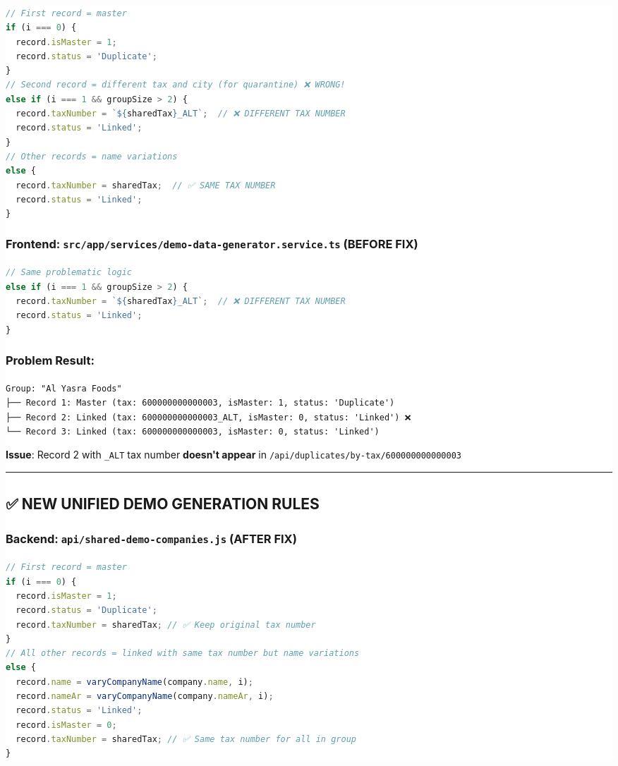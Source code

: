 ```javascript
// First record = master
if (i === 0) {
  record.isMaster = 1;
  record.status = 'Duplicate';
} 
// Second record = different tax and city (for quarantine) ❌ WRONG!
else if (i === 1 && groupSize > 2) {
  record.taxNumber = `${sharedTax}_ALT`;  // ❌ DIFFERENT TAX NUMBER
  record.status = 'Linked';
} 
// Other records = name variations
else {
  record.taxNumber = sharedTax;  // ✅ SAME TAX NUMBER
  record.status = 'Linked';
}
```

### **Frontend**: `src/app/services/demo-data-generator.service.ts` (BEFORE FIX)

```typescript
// Same problematic logic
else if (i === 1 && groupSize > 2) {
  record.taxNumber = `${sharedTax}_ALT`;  // ❌ DIFFERENT TAX NUMBER
  record.status = 'Linked';
}
```

### **Problem Result**:
```
Group: "Al Yasra Foods"
├── Record 1: Master (tax: 600000000000003, isMaster: 1, status: 'Duplicate')
├── Record 2: Linked (tax: 600000000000003_ALT, isMaster: 0, status: 'Linked') ❌
└── Record 3: Linked (tax: 600000000000003, isMaster: 0, status: 'Linked')
```

**Issue**: Record 2 with `_ALT` tax number **doesn't appear** in `/api/duplicates/by-tax/600000000000003`

---

## ✅ NEW UNIFIED DEMO GENERATION RULES

### **Backend**: `api/shared-demo-companies.js` (AFTER FIX)

```javascript
// First record = master
if (i === 0) {
  record.isMaster = 1;
  record.status = 'Duplicate';
  record.taxNumber = sharedTax; // ✅ Keep original tax number
} 
// All other records = linked with same tax number but name variations
else {
  record.name = varyCompanyName(company.name, i);
  record.nameAr = varyCompanyName(company.nameAr, i);
  record.status = 'Linked';
  record.isMaster = 0;
  record.taxNumber = sharedTax; // ✅ Same tax number for all in group
}
```
